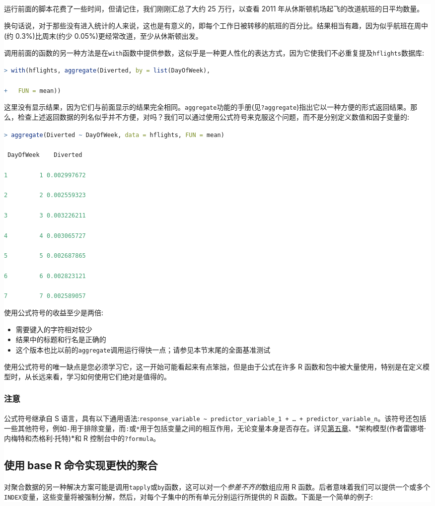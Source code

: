 运行前面的脚本花费了一些时间，但请记住，我们刚刚汇总了大约 25 万行，以查看 2011 年从休斯顿机场起飞的改道航班的日平均数量。

换句话说，对于那些没有进入统计的人来说，这也是有意义的，即每个工作日被转移的航班的百分比。结果相当有趣，因为似乎航班在周中(约 0.3%)比周末(约少 0.05%)更经常改道，至少从休斯顿出发。

调用前面的函数的另一种方法是在`with`函数中提供参数，这似乎是一种更人性化的表达方式，因为它使我们不必重复提及`hflights`数据库:

```r
> with(hflights, aggregate(Diverted, by = list(DayOfWeek),

+   FUN = mean))

```

这里没有显示结果，因为它们与前面显示的结果完全相同。`aggregate`功能的手册(见`?aggregate`)指出它以一种方便的形式返回结果。那么，检查上述返回数据的列名似乎并不方便，对吗？我们可以通过使用公式符号来克服这个问题，而不是分别定义数值和因子变量的:

```r
> aggregate(Diverted ~ DayOfWeek, data = hflights, FUN = mean)

 DayOfWeek    Diverted

1         1 0.002997672

2         2 0.002559323

3         3 0.003226211

4         4 0.003065727

5         5 0.002687865

6         6 0.002823121

7         7 0.002589057

```

使用公式符号的收益至少是两倍:

*   需要键入的字符相对较少
*   结果中的标题和行名是正确的
*   这个版本也比以前的`aggregate`调用运行得快一点；请参见本节末尾的全面基准测试

使用公式符号的唯一缺点是您必须学习它，这一开始可能看起来有点笨拙，但是由于公式在许多 R 函数和包中被大量使用，特别是在定义模型时，从长远来看，学习如何使用它们绝对是值得的。

### 注意

公式符号继承自 S 语言，具有以下通用语法:`response_variable ~ predictor_variable_1 + … + predictor_variable_n`。该符号还包括一些其他符号，例如`-`用于排除变量，而`:`或`*`用于包括变量之间的相互作用，无论变量本身是否存在。详见[第五章](ch05.html "Chapter 5. Building Models (authored by Renata Nemeth and Gergely Toth)")、*架构模型(作者雷娜塔·内梅特和杰格利·托特)*和 R 控制台中的`?formula`。

## 使用 base R 命令实现更快的聚合

对聚合数据的另一种解决方案可能是调用`tapply`或`by`函数，这可以对一个*参差不齐的*数组应用 R 函数。后者意味着我们可以提供一个或多个`INDEX`变量，这些变量将被强制分解，然后，对每个子集中的所有单元分别运行所提供的 R 函数。下面是一个简单的例子:
